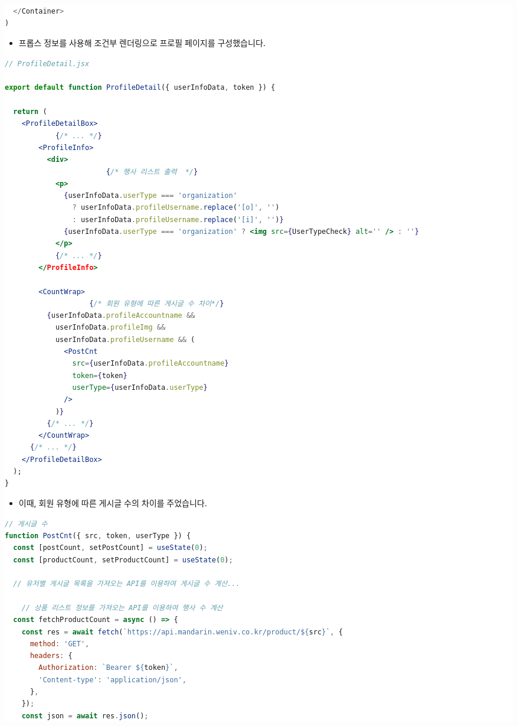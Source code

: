 ```jsx
  </Container>
)
```

- 프롭스 정보를 사용해 조건부 렌더링으로 프로필 페이지를 구성했습니다.

```jsx
// ProfileDetail.jsx

export default function ProfileDetail({ userInfoData, token }) {

  return (
    <ProfileDetailBox>
			{/* ... */}
        <ProfileInfo>
          <div>
						{/* 행사 리스트 출력  */}
            <p>
              {userInfoData.userType === 'organization'
                ? userInfoData.profileUsername.replace('[o]', '')
                : userInfoData.profileUsername.replace('[i]', '')}
              {userInfoData.userType === 'organization' ? <img src={UserTypeCheck} alt='' /> : ''}
            </p>
            {/* ... */}
        </ProfileInfo>

        <CountWrap>
					{/* 회원 유형에 따른 게시글 수 차이*/}
          {userInfoData.profileAccountname &&
            userInfoData.profileImg &&
            userInfoData.profileUsername && (
              <PostCnt
                src={userInfoData.profileAccountname}
                token={token}
                userType={userInfoData.userType}
              />
            )}
          {/* ... */}
        </CountWrap>
      {/* ... */}
    </ProfileDetailBox>
  );
}
```

- 이때, 회원 유형에 따른 게시글 수의 차이를 주었습니다.

```jsx
// 게시글 수
function PostCnt({ src, token, userType }) {
  const [postCount, setPostCount] = useState(0);
  const [productCount, setProductCount] = useState(0);
	
  // 유저별 게시글 목록을 가져오는 API를 이용하여 게시글 수 계산...

	// 상품 리스트 정보를 가져오는 API를 이용하여 행사 수 계산
  const fetchProductCount = async () => {
    const res = await fetch(`https://api.mandarin.weniv.co.kr/product/${src}`, {
      method: 'GET',
      headers: {
        Authorization: `Bearer ${token}`,
        'Content-type': 'application/json',
      },
    });
    const json = await res.json();
```
